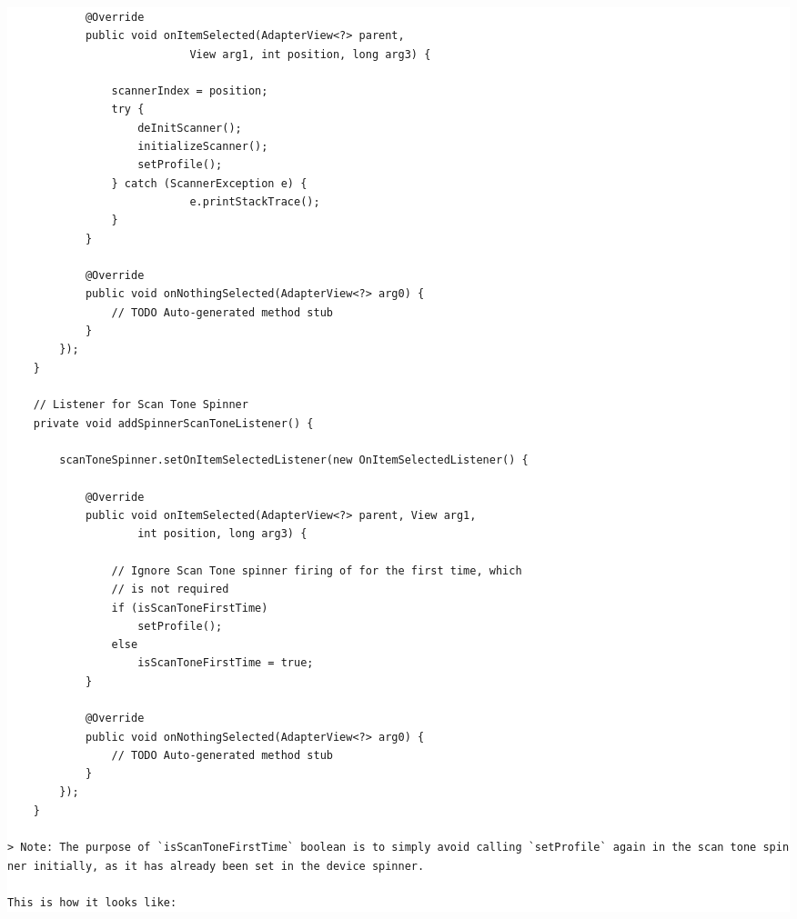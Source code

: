 				@Override
				public void onItemSelected(AdapterView<?> parent,
								View arg1, int position, long arg3) {
	
					scannerIndex = position;
					try {
						deInitScanner();
						initializeScanner();
						setProfile();
					} catch (ScannerException e) {
								e.printStackTrace();
					}
				}
	
				@Override
				public void onNothingSelected(AdapterView<?> arg0) {
					// TODO Auto-generated method stub
				}
			});
		}
	
		// Listener for Scan Tone Spinner
		private void addSpinnerScanToneListener() {
	
			scanToneSpinner.setOnItemSelectedListener(new OnItemSelectedListener() {
	
				@Override
				public void onItemSelected(AdapterView<?> parent, View arg1,
						int position, long arg3) {
	
					// Ignore Scan Tone spinner firing of for the first time, which
					// is not required
					if (isScanToneFirstTime)
						setProfile();
					else
						isScanToneFirstTime = true;
				}
	
				@Override
				public void onNothingSelected(AdapterView<?> arg0) {
					// TODO Auto-generated method stub
				}
			});
		}

	> Note: The purpose of `isScanToneFirstTime` boolean is to simply avoid calling `setProfile` again in the scan tone spinner initially, as it has already been set in the device spinner.  

    This is how it looks like:
     